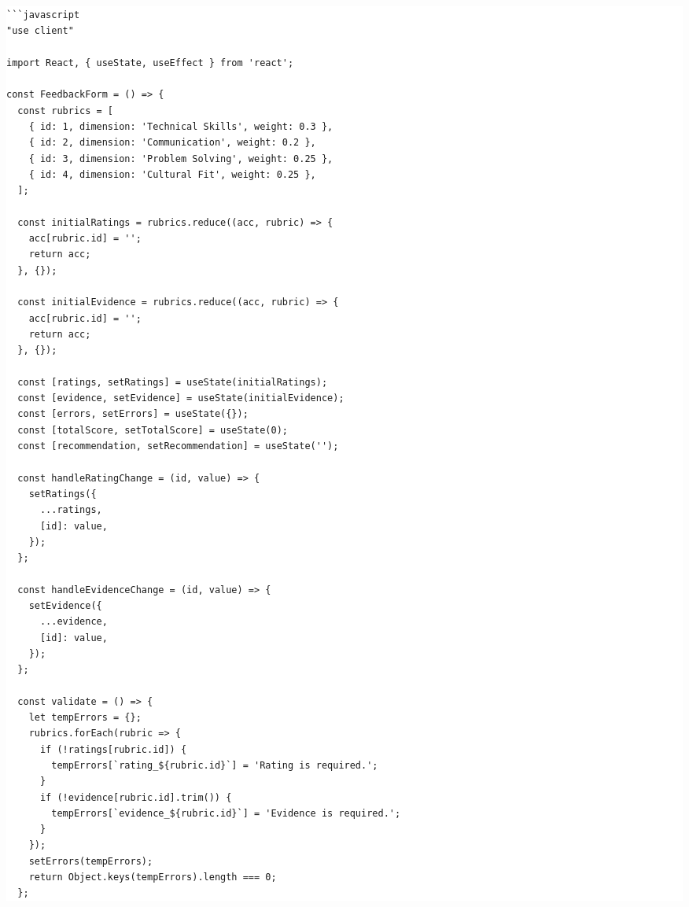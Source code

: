     ```javascript
    "use client"
    
    import React, { useState, useEffect } from 'react';
    
    const FeedbackForm = () => {
      const rubrics = [
        { id: 1, dimension: 'Technical Skills', weight: 0.3 },
        { id: 2, dimension: 'Communication', weight: 0.2 },
        { id: 3, dimension: 'Problem Solving', weight: 0.25 },
        { id: 4, dimension: 'Cultural Fit', weight: 0.25 },
      ];
    
      const initialRatings = rubrics.reduce((acc, rubric) => {
        acc[rubric.id] = '';
        return acc;
      }, {});
    
      const initialEvidence = rubrics.reduce((acc, rubric) => {
        acc[rubric.id] = '';
        return acc;
      }, {});
    
      const [ratings, setRatings] = useState(initialRatings);
      const [evidence, setEvidence] = useState(initialEvidence);
      const [errors, setErrors] = useState({});
      const [totalScore, setTotalScore] = useState(0);
      const [recommendation, setRecommendation] = useState('');
    
      const handleRatingChange = (id, value) => {
        setRatings({
          ...ratings,
          [id]: value,
        });
      };
    
      const handleEvidenceChange = (id, value) => {
        setEvidence({
          ...evidence,
          [id]: value,
        });
      };
    
      const validate = () => {
        let tempErrors = {};
        rubrics.forEach(rubric => {
          if (!ratings[rubric.id]) {
            tempErrors[`rating_${rubric.id}`] = 'Rating is required.';
          }
          if (!evidence[rubric.id].trim()) {
            tempErrors[`evidence_${rubric.id}`] = 'Evidence is required.';
          }
        });
        setErrors(tempErrors);
        return Object.keys(tempErrors).length === 0;
      };
    